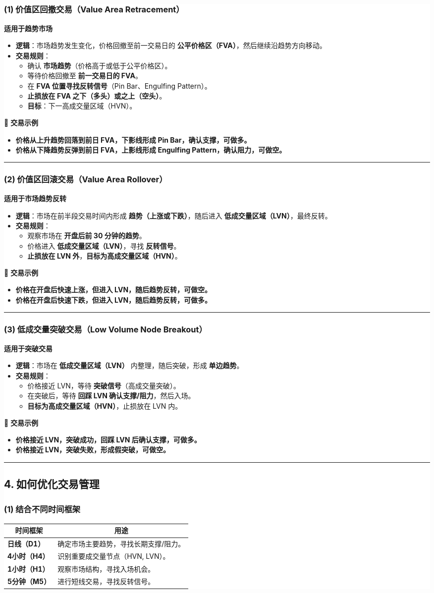 ### **(1) 价值区回撤交易（Value Area Retracement）**
**适用于趋势市场**
- **逻辑**：市场趋势发生变化，价格回撤至前一交易日的 **公平价格区（FVA）**，然后继续沿趋势方向移动。
- **交易规则**：
  - 确认 **市场趋势**（价格高于或低于公平价格区）。
  - 等待价格回撤至 **前一交易日的 FVA**。
  - 在 **FVA 位置寻找反转信号**（Pin Bar、Engulfing Pattern）。
  - **止损放在 FVA 之下（多头）或之上（空头）**。
  - **目标**：下一高成交量区域（HVN）。

📌 **交易示例**
- **价格从上升趋势回落到前日 FVA，下影线形成 Pin Bar，确认支撑，可做多。**
- **价格从下降趋势反弹到前日 FVA，上影线形成 Engulfing Pattern，确认阻力，可做空。**

---

### **(2) 价值区回滚交易（Value Area Rollover）**
**适用于市场趋势反转**
- **逻辑**：市场在前半段交易时间内形成 **趋势（上涨或下跌）**，随后进入 **低成交量区域（LVN）**，最终反转。
- **交易规则**：
  - 观察市场在 **开盘后前 30 分钟的趋势**。
  - 价格进入 **低成交量区域（LVN）**，寻找 **反转信号**。
  - **止损放在 LVN 外**，**目标为高成交量区域（HVN）**。

📌 **交易示例**
- **价格在开盘后快速上涨，但进入 LVN，随后趋势反转，可做空。**
- **价格在开盘后快速下跌，但进入 LVN，随后趋势反转，可做多。**

---

### **(3) 低成交量突破交易（Low Volume Node Breakout）**
**适用于突破交易**
- **逻辑**：市场在 **低成交量区域（LVN）** 内整理，随后突破，形成 **单边趋势**。
- **交易规则**：
  - 价格接近 LVN，等待 **突破信号**（高成交量突破）。
  - 在突破后，等待 **回踩 LVN 确认支撑/阻力**，然后入场。
  - **目标为高成交量区域（HVN）**，止损放在 LVN 内。

📌 **交易示例**
- **价格接近 LVN，突破成功，回踩 LVN 后确认支撑，可做多。**
- **价格接近 LVN，突破失败，形成假突破，可做空。**

---

## **4. 如何优化交易管理**
### **(1) 结合不同时间框架**
| **时间框架** | **用途** |
|------------|-------|
| **日线（D1）** | 确定市场主要趋势，寻找长期支撑/阻力。 |
| **4小时（H4）** | 识别重要成交量节点（HVN, LVN）。 |
| **1小时（H1）** | 观察市场结构，寻找入场机会。 |
| **5分钟（M5）** | 进行短线交易，寻找反转信号。 |
